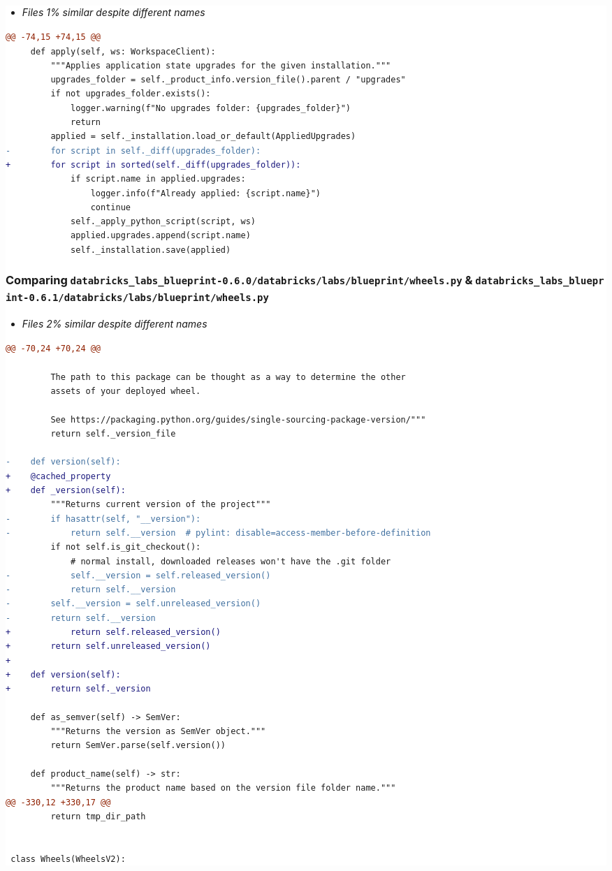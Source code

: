 * *Files 1% similar despite different names*

```diff
@@ -74,15 +74,15 @@
     def apply(self, ws: WorkspaceClient):
         """Applies application state upgrades for the given installation."""
         upgrades_folder = self._product_info.version_file().parent / "upgrades"
         if not upgrades_folder.exists():
             logger.warning(f"No upgrades folder: {upgrades_folder}")
             return
         applied = self._installation.load_or_default(AppliedUpgrades)
-        for script in self._diff(upgrades_folder):
+        for script in sorted(self._diff(upgrades_folder)):
             if script.name in applied.upgrades:
                 logger.info(f"Already applied: {script.name}")
                 continue
             self._apply_python_script(script, ws)
             applied.upgrades.append(script.name)
             self._installation.save(applied)
```

### Comparing `databricks_labs_blueprint-0.6.0/databricks/labs/blueprint/wheels.py` & `databricks_labs_blueprint-0.6.1/databricks/labs/blueprint/wheels.py`

 * *Files 2% similar despite different names*

```diff
@@ -70,24 +70,24 @@
 
         The path to this package can be thought as a way to determine the other
         assets of your deployed wheel.
 
         See https://packaging.python.org/guides/single-sourcing-package-version/"""
         return self._version_file
 
-    def version(self):
+    @cached_property
+    def _version(self):
         """Returns current version of the project"""
-        if hasattr(self, "__version"):
-            return self.__version  # pylint: disable=access-member-before-definition
         if not self.is_git_checkout():
             # normal install, downloaded releases won't have the .git folder
-            self.__version = self.released_version()
-            return self.__version
-        self.__version = self.unreleased_version()
-        return self.__version
+            return self.released_version()
+        return self.unreleased_version()
+
+    def version(self):
+        return self._version
 
     def as_semver(self) -> SemVer:
         """Returns the version as SemVer object."""
         return SemVer.parse(self.version())
 
     def product_name(self) -> str:
         """Returns the product name based on the version file folder name."""
@@ -330,12 +330,17 @@
         return tmp_dir_path
 
 
 class Wheels(WheelsV2):
```